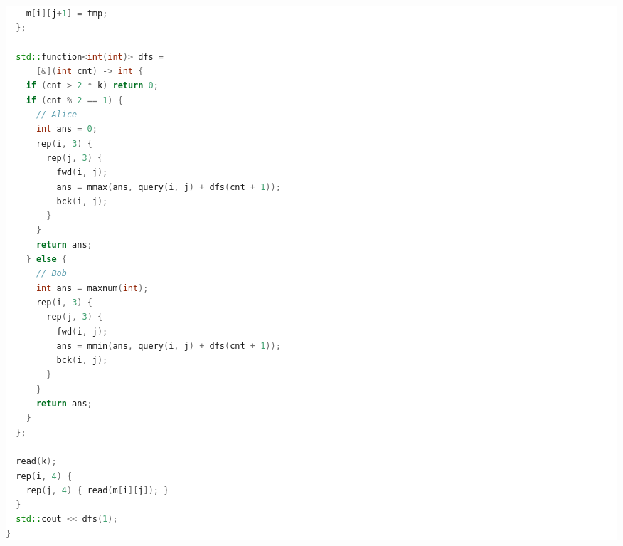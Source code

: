 ```cpp
    m[i][j+1] = tmp;
  };

  std::function<int(int)> dfs =
      [&](int cnt) -> int {
    if (cnt > 2 * k) return 0;
    if (cnt % 2 == 1) {
      // Alice
      int ans = 0;
      rep(i, 3) {
        rep(j, 3) {
          fwd(i, j);
          ans = mmax(ans, query(i, j) + dfs(cnt + 1));
          bck(i, j);
        }
      }
      return ans;
    } else {
      // Bob
      int ans = maxnum(int);
      rep(i, 3) {
        rep(j, 3) {
          fwd(i, j);
          ans = mmin(ans, query(i, j) + dfs(cnt + 1));
          bck(i, j);
        }
      }
      return ans;
    }
  };

  read(k);
  rep(i, 4) {
    rep(j, 4) { read(m[i][j]); }
  }
  std::cout << dfs(1);
}

```
